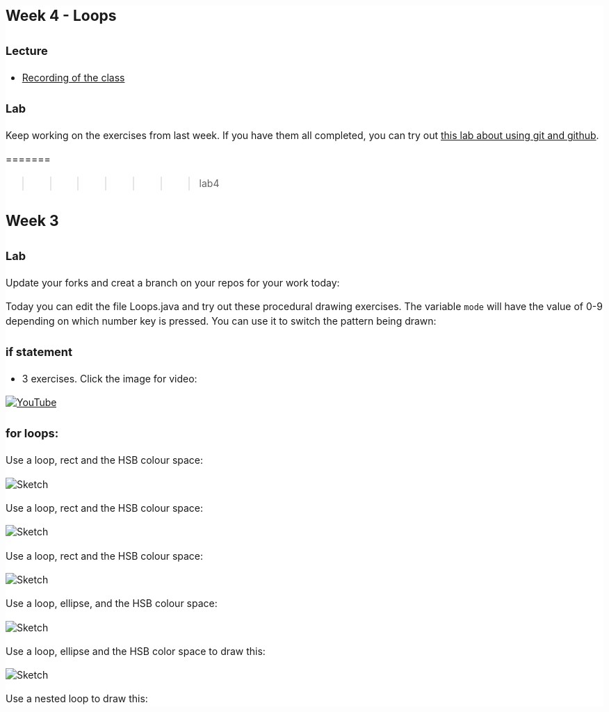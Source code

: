 
## Week 4 - Loops
### Lecture
- [Recording of the class](https://tudublin-my.sharepoint.com/:v:/g/personal/bryan_duggan_tudublin_ie/EdUrk_7Hf3hDvXYbJuwQcvkBrEkzVq0Wrn9aJQk5XL2jcw?e=mWbyOj)

### Lab
Keep working on the exercises from last week. If you have them all completed, you can try out [this lab about using git and github](gitlab.md).

=======
>>>>>>> lab4
## Week 3

### Lab

Update your forks and creat a branch on your repos for your work today:

Today you can edit the file Loops.java and try out these procedural drawing exercises. The variable ```mode``` will have the value of 0-9 depending on which number key is pressed. You can use it to switch the pattern being drawn:

### if statement 

- 3 exercises. Click the image for video:

[![YouTube](http://img.youtube.com/vi/18kMOeygmHA/0.jpg)](https://www.youtube.com/watch?v=18kMOeygmHA)

### for loops:

Use a loop, rect and the HSB colour space:

![Sketch](images/p31.png)

Use a loop, rect and the HSB colour space:

![Sketch](images/p35.png)

Use a loop, rect and the HSB colour space:

![Sketch](images/p36.png)

Use a loop, ellipse, and the HSB colour space:

![Sketch](images/p34.png)

Use a loop, ellipse and the HSB color space to draw this:

![Sketch](images/p33.png)

Use a nested loop to draw this:
